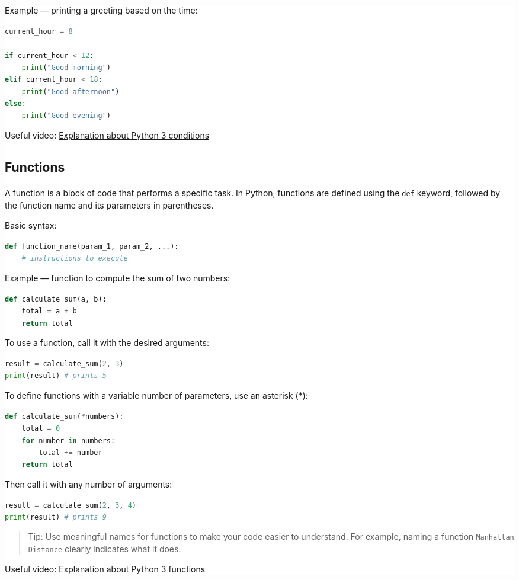 Example — printing a greeting based on the time:

```python
current_hour = 8

if current_hour < 12:
    print("Good morning")
elif current_hour < 18:
    print("Good afternoon")
else:
    print("Good evening")
```

Useful video: [Explanation about Python 3 conditions](https://youtu.be/CmMQU5wOLZs)

## Functions

A function is a block of code that performs a specific task. In Python, functions are defined using the `def` keyword, followed by the function name and its parameters in parentheses.

Basic syntax:

```python
def function_name(param_1, param_2, ...):
    # instructions to execute
```

Example — function to compute the sum of two numbers:

```python
def calculate_sum(a, b):
    total = a + b
    return total
```

To use a function, call it with the desired arguments:

```python
result = calculate_sum(2, 3)
print(result) # prints 5
```

To define functions with a variable number of parameters, use an asterisk (*):

```python
def calculate_sum(*numbers):
    total = 0
    for number in numbers:
        total += number
    return total
```

Then call it with any number of arguments:

```python
result = calculate_sum(2, 3, 4)
print(result) # prints 9
```

> Tip: Use meaningful names for functions to make your code easier to understand. For example, naming a function `ManhattanDistance` clearly indicates what it does.

Useful video: [Explanation about Python 3 functions](https://youtu.be/oIivn-RdZpE)